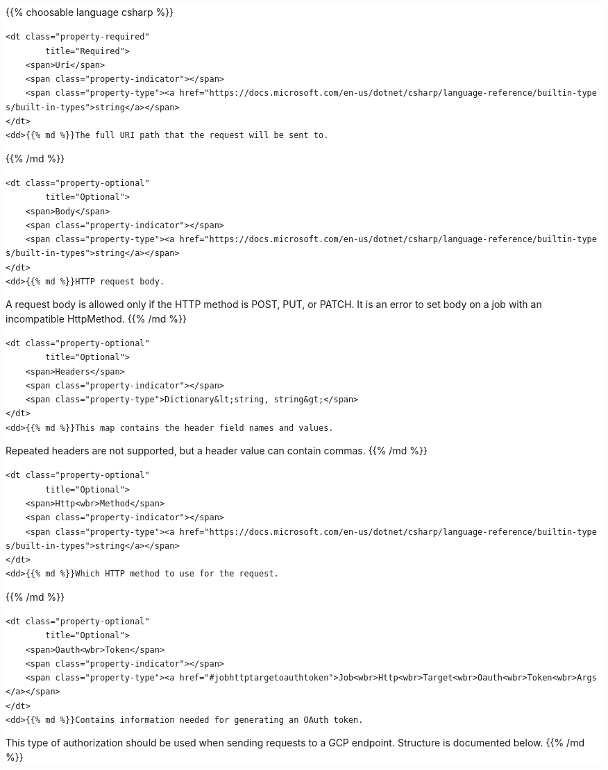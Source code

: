 


{{% choosable language csharp %}}
<dl class="resources-properties">

    <dt class="property-required"
            title="Required">
        <span>Uri</span>
        <span class="property-indicator"></span>
        <span class="property-type"><a href="https://docs.microsoft.com/en-us/dotnet/csharp/language-reference/builtin-types/built-in-types">string</a></span>
    </dt>
    <dd>{{% md %}}The full URI path that the request will be sent to.
{{% /md %}}</dd>

    <dt class="property-optional"
            title="Optional">
        <span>Body</span>
        <span class="property-indicator"></span>
        <span class="property-type"><a href="https://docs.microsoft.com/en-us/dotnet/csharp/language-reference/builtin-types/built-in-types">string</a></span>
    </dt>
    <dd>{{% md %}}HTTP request body.
A request body is allowed only if the HTTP method is POST, PUT, or PATCH.
It is an error to set body on a job with an incompatible HttpMethod.
{{% /md %}}</dd>

    <dt class="property-optional"
            title="Optional">
        <span>Headers</span>
        <span class="property-indicator"></span>
        <span class="property-type">Dictionary&lt;string, string&gt;</span>
    </dt>
    <dd>{{% md %}}This map contains the header field names and values.
Repeated headers are not supported, but a header value can contain commas.
{{% /md %}}</dd>

    <dt class="property-optional"
            title="Optional">
        <span>Http<wbr>Method</span>
        <span class="property-indicator"></span>
        <span class="property-type"><a href="https://docs.microsoft.com/en-us/dotnet/csharp/language-reference/builtin-types/built-in-types">string</a></span>
    </dt>
    <dd>{{% md %}}Which HTTP method to use for the request.
{{% /md %}}</dd>

    <dt class="property-optional"
            title="Optional">
        <span>Oauth<wbr>Token</span>
        <span class="property-indicator"></span>
        <span class="property-type"><a href="#jobhttptargetoauthtoken">Job<wbr>Http<wbr>Target<wbr>Oauth<wbr>Token<wbr>Args</a></span>
    </dt>
    <dd>{{% md %}}Contains information needed for generating an OAuth token.
This type of authorization should be used when sending requests to a GCP endpoint.  Structure is documented below.
{{% /md %}}</dd>
